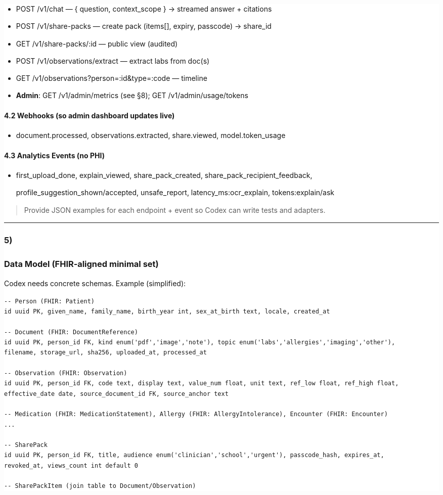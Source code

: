 - POST /v1/chat — { question, context_scope } → streamed answer + citations
    
- POST /v1/share-packs — create pack (items[], expiry, passcode) → share_id
    
- GET /v1/share-packs/:id — public view (audited)
    
- POST /v1/observations/extract — extract labs from doc(s)
    
- GET /v1/observations?person=:id&type=:code — timeline
    
- **Admin**: GET /v1/admin/metrics (see §8); GET /v1/admin/usage/tokens
    

  

#### **4.2 Webhooks (so admin dashboard updates live)**

- document.processed, observations.extracted, share.viewed, model.token_usage
    

  

#### **4.3 Analytics Events (no PHI)**

- first_upload_done, explain_viewed, share_pack_created, share_pack_recipient_feedback,
    
    profile_suggestion_shown/accepted, unsafe_report, latency_ms:ocr_explain, tokens:explain/ask
    

  

> Provide JSON examples for each endpoint + event so Codex can write tests and adapters.

---

### **5)** 

### **Data Model (FHIR‑aligned minimal set)**

  

Codex needs concrete schemas. Example (simplified):

```
-- Person (FHIR: Patient)
id uuid PK, given_name, family_name, birth_year int, sex_at_birth text, locale, created_at

-- Document (FHIR: DocumentReference)
id uuid PK, person_id FK, kind enum('pdf','image','note'), topic enum('labs','allergies','imaging','other'),
filename, storage_url, sha256, uploaded_at, processed_at

-- Observation (FHIR: Observation)
id uuid PK, person_id FK, code text, display text, value_num float, unit text, ref_low float, ref_high float,
effective_date date, source_document_id FK, source_anchor text

-- Medication (FHIR: MedicationStatement), Allergy (FHIR: AllergyIntolerance), Encounter (FHIR: Encounter)
...

-- SharePack
id uuid PK, person_id FK, title, audience enum('clinician','school','urgent'), passcode_hash, expires_at,
revoked_at, views_count int default 0

-- SharePackItem (join table to Document/Observation)
```
